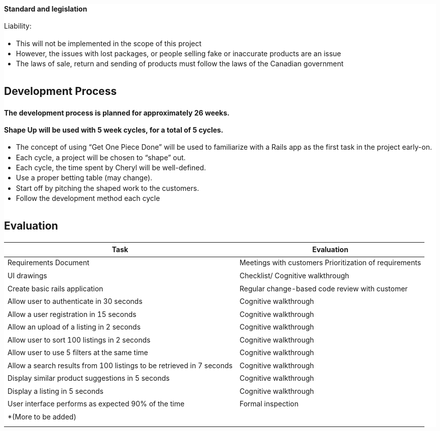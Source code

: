 **Standard and legislation**

Liability:
* This will not be implemented in the scope of this project
* However, the issues with lost packages, or people selling fake or inaccurate products are an issue
* The laws of sale, return and sending of products must follow the laws of the Canadian government


## Development Process
**The development process is planned for approximately 26 weeks.**

**Shape Up will be used with 5 week cycles, for a total of 5 cycles.**

* The concept of using “Get One Piece Done” will be used to familiarize with a Rails app as the first task in the project early-on.
* Each cycle, a project will be chosen to “shape” out.
* Each cycle, the time spent by Cheryl will be well-defined.
* Use a proper betting table (may change).
* Start off by pitching the shaped work to the customers.
* Follow the development method each cycle



## Evaluation
| **Task**                                                              | **Evaluation**                                         |
|-----------------------------------------------------------------------|--------------------------------------------------------|
| Requirements Document                                                 | Meetings with customers Prioritization of requirements |
| UI drawings                                                           | Checklist/ Cognitive walkthrough                       |
| Create basic rails application                                        | Regular change-based code review with customer         |
| Allow user to authenticate in 30 seconds                              | Cognitive walkthrough                                  |
| Allow a user registration in 15 seconds                               | Cognitive walkthrough                                  |
| Allow an upload of a listing in 2 seconds                             | Cognitive walkthrough                                  |
| Allow user to sort 100 listings in 2 seconds                          | Cognitive walkthrough                                  |
| Allow user to use 5 filters at the same time                          | Cognitive walkthrough                                  |
| Allow a search results from 100 listings to be retrieved in 7 seconds | Cognitive walkthrough                                  |
| Display similar product suggestions in 5 seconds                      | Cognitive walkthrough                                  |
| Display a listing in 5 seconds                                        | Cognitive walkthrough                                  |
| User interface performs as expected 90% of the time                   | Formal inspection                                      |
| *(More to be added)                                                   |                                                        |
|                                                                       |                                                        |


